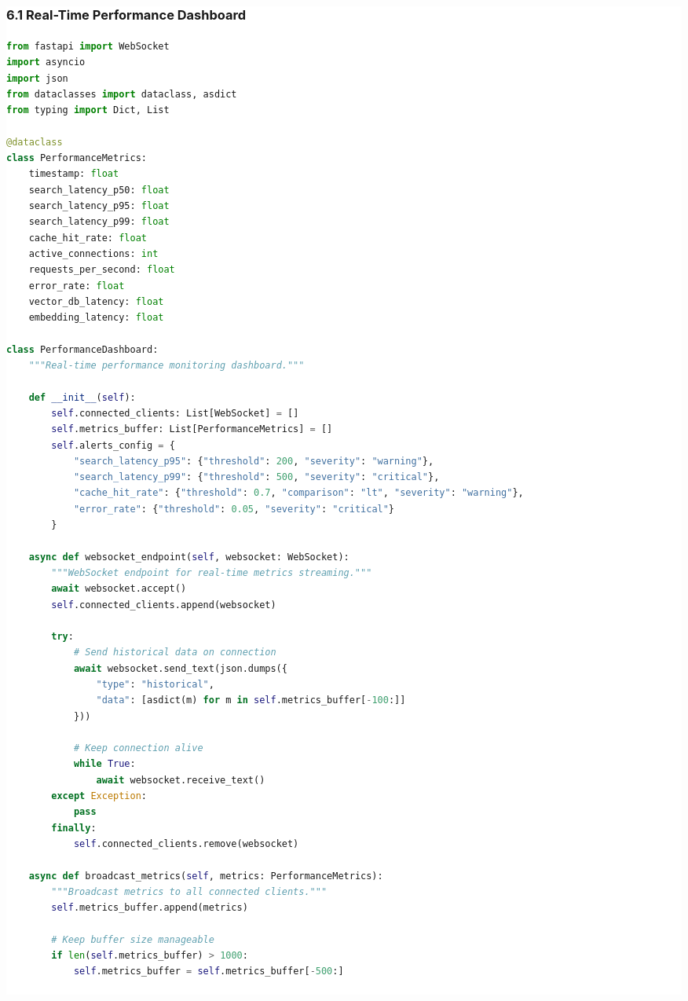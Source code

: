 ### 6.1 Real-Time Performance Dashboard

```python
from fastapi import WebSocket
import asyncio
import json
from dataclasses import dataclass, asdict
from typing import Dict, List

@dataclass
class PerformanceMetrics:
    timestamp: float
    search_latency_p50: float
    search_latency_p95: float
    search_latency_p99: float
    cache_hit_rate: float
    active_connections: int
    requests_per_second: float
    error_rate: float
    vector_db_latency: float
    embedding_latency: float

class PerformanceDashboard:
    """Real-time performance monitoring dashboard."""
    
    def __init__(self):
        self.connected_clients: List[WebSocket] = []
        self.metrics_buffer: List[PerformanceMetrics] = []
        self.alerts_config = {
            "search_latency_p95": {"threshold": 200, "severity": "warning"},
            "search_latency_p99": {"threshold": 500, "severity": "critical"},
            "cache_hit_rate": {"threshold": 0.7, "comparison": "lt", "severity": "warning"},
            "error_rate": {"threshold": 0.05, "severity": "critical"}
        }
    
    async def websocket_endpoint(self, websocket: WebSocket):
        """WebSocket endpoint for real-time metrics streaming."""
        await websocket.accept()
        self.connected_clients.append(websocket)
        
        try:
            # Send historical data on connection
            await websocket.send_text(json.dumps({
                "type": "historical",
                "data": [asdict(m) for m in self.metrics_buffer[-100:]]
            }))
            
            # Keep connection alive
            while True:
                await websocket.receive_text()
        except Exception:
            pass
        finally:
            self.connected_clients.remove(websocket)
    
    async def broadcast_metrics(self, metrics: PerformanceMetrics):
        """Broadcast metrics to all connected clients."""
        self.metrics_buffer.append(metrics)
        
        # Keep buffer size manageable
        if len(self.metrics_buffer) > 1000:
            self.metrics_buffer = self.metrics_buffer[-500:]
        
```